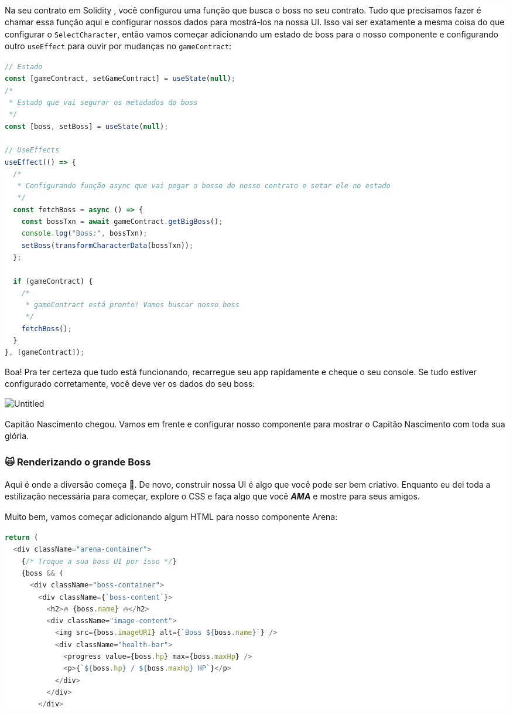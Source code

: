 Na seu contrato em Solidity , você configurou uma função que busca o boss no seu contrato. Tudo que precisamos fazer é chamar essa função aqui e configurar nossos dados para mostrá-los na nossa UI. Isso vai ser exatamente a mesma coisa do que configurar o `SelectCharacter`, então vamos começar adicionando um estado de boss para o nosso componente e configurando outro `useEffect` para ouvir por mudanças no `gameContract`:

```javascript
// Estado
const [gameContract, setGameContract] = useState(null);
/*
 * Estado que vai segurar os metadados do boss
 */
const [boss, setBoss] = useState(null);

// UseEffects
useEffect(() => {
  /*
   * Configurando função async que vai pegar o bosso do nosso contrato e setar ele no estado
   */
  const fetchBoss = async () => {
    const bossTxn = await gameContract.getBigBoss();
    console.log("Boss:", bossTxn);
    setBoss(transformCharacterData(bossTxn));
  };

  if (gameContract) {
    /*
     * gameContract está pronto! Vamos buscar nosso boss
     */
    fetchBoss();
  }
}, [gameContract]);
```

Boa! Pra ter certeza que tudo está funcionando, recarregue seu app rapidamente e cheque o seu console. Se tudo estiver configurado corretamente, você deve ver os dados do seu boss:

![Untitled](https://i.imgur.com/6QFNJs9.png)

Capitão Nascimento chegou. Vamos em frente e configurar nosso componente para mostrar o Capitão Nascimento com toda sua glória.

### 🙀 Renderizando o grande Boss

Aqui é onde a diversão começa 🤘. De novo, construir nossa UI é algo que você pode ser bem criativo. Enquanto eu dei toda a estilização necessária para começar, explore o CSS e faça algo que você **_AMA_** e mostre para seus amigos.

Muito bem, vamos começar adicionando algum HTML para nosso componente Arena:

```javascript
return (
  <div className="arena-container">
    {/* Troque a sua boss UI por isso */}
    {boss && (
      <div className="boss-container">
        <div className={`boss-content`}>
          <h2>🔥 {boss.name} 🔥</h2>
          <div className="image-content">
            <img src={boss.imageURI} alt={`Boss ${boss.name}`} />
            <div className="health-bar">
              <progress value={boss.hp} max={boss.maxHp} />
              <p>{`${boss.hp} / ${boss.maxHp} HP`}</p>
            </div>
          </div>
        </div>
```